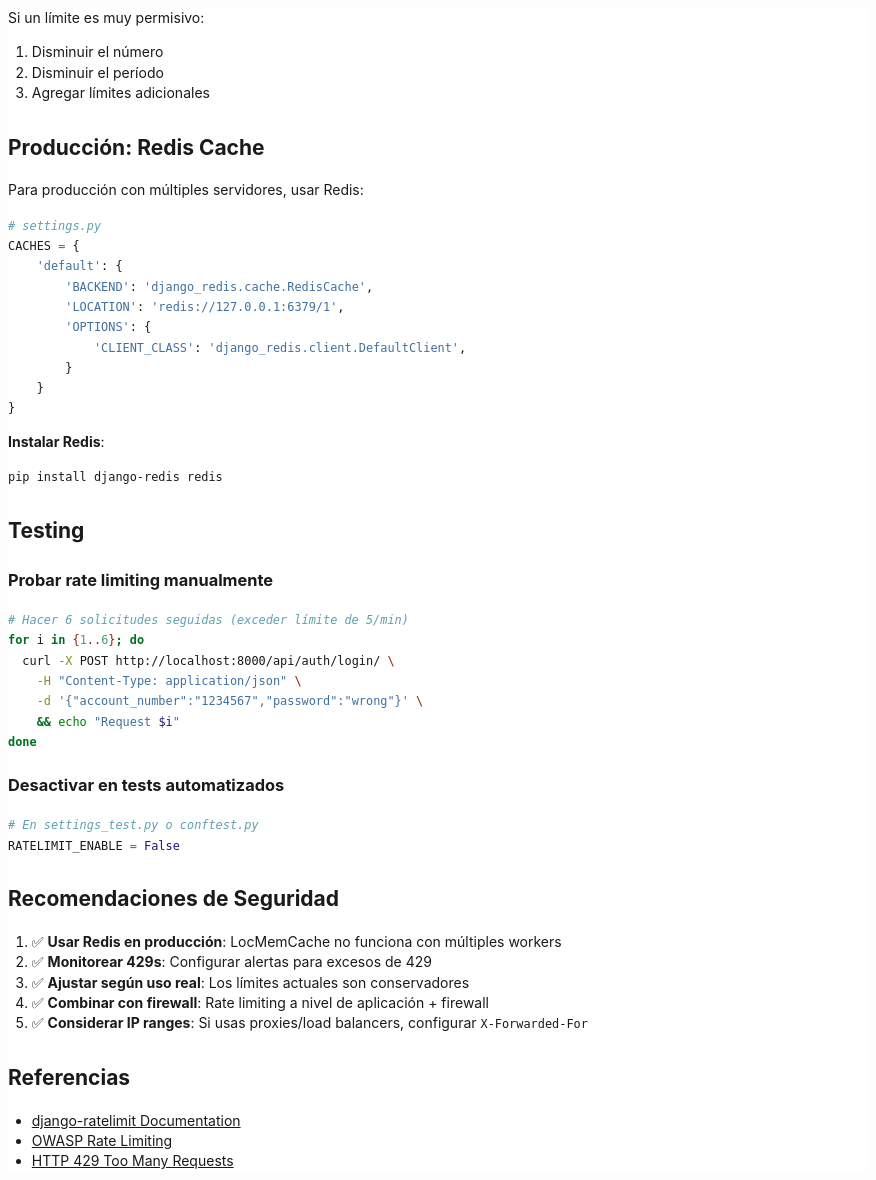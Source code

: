 Si un límite es muy permisivo:
1. Disminuir el número
2. Disminuir el período
3. Agregar límites adicionales

## Producción: Redis Cache

Para producción con múltiples servidores, usar Redis:

```python
# settings.py
CACHES = {
    'default': {
        'BACKEND': 'django_redis.cache.RedisCache',
        'LOCATION': 'redis://127.0.0.1:6379/1',
        'OPTIONS': {
            'CLIENT_CLASS': 'django_redis.client.DefaultClient',
        }
    }
}
```

**Instalar Redis**:
```bash
pip install django-redis redis
```

## Testing

### Probar rate limiting manualmente

```bash
# Hacer 6 solicitudes seguidas (exceder límite de 5/min)
for i in {1..6}; do
  curl -X POST http://localhost:8000/api/auth/login/ \
    -H "Content-Type: application/json" \
    -d '{"account_number":"1234567","password":"wrong"}' \
    && echo "Request $i"
done
```

### Desactivar en tests automatizados

```python
# En settings_test.py o conftest.py
RATELIMIT_ENABLE = False
```

## Recomendaciones de Seguridad

1. ✅ **Usar Redis en producción**: LocMemCache no funciona con múltiples workers
2. ✅ **Monitorear 429s**: Configurar alertas para excesos de 429
3. ✅ **Ajustar según uso real**: Los límites actuales son conservadores
4. ✅ **Combinar con firewall**: Rate limiting a nivel de aplicación + firewall
5. ✅ **Considerar IP ranges**: Si usas proxies/load balancers, configurar `X-Forwarded-For`

## Referencias

- [django-ratelimit Documentation](https://django-ratelimit.readthedocs.io/)
- [OWASP Rate Limiting](https://cheatsheetseries.owasp.org/cheatsheets/Denial_of_Service_Cheat_Sheet.html)
- [HTTP 429 Too Many Requests](https://developer.mozilla.org/en-US/docs/Web/HTTP/Status/429)